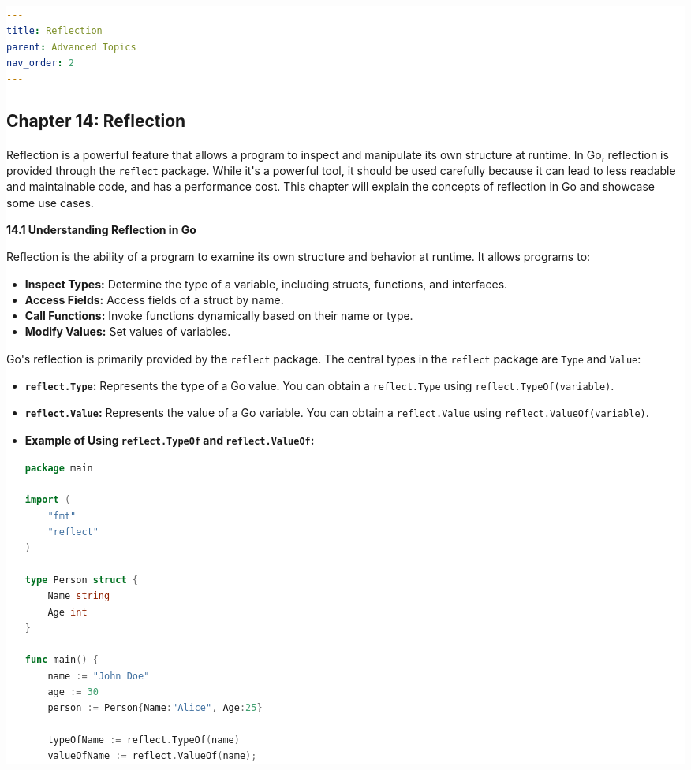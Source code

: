 ```yaml
---
title: Reflection
parent: Advanced Topics
nav_order: 2
---
```


## Chapter 14: Reflection

Reflection is a powerful feature that allows a program to inspect and manipulate its own structure at runtime. In Go, reflection is provided through the `reflect` package. While it's a powerful tool, it should be used carefully because it can lead to less readable and maintainable code, and has a performance cost. This chapter will explain the concepts of reflection in Go and showcase some use cases.

**14.1 Understanding Reflection in Go**

Reflection is the ability of a program to examine its own structure and behavior at runtime. It allows programs to:

*   **Inspect Types:** Determine the type of a variable, including structs, functions, and interfaces.
*   **Access Fields:** Access fields of a struct by name.
*   **Call Functions:** Invoke functions dynamically based on their name or type.
*   **Modify Values:** Set values of variables.

Go's reflection is primarily provided by the `reflect` package. The central types in the `reflect` package are `Type` and `Value`:

*   **`reflect.Type`:** Represents the type of a Go value. You can obtain a `reflect.Type` using `reflect.TypeOf(variable)`.
*   **`reflect.Value`:** Represents the value of a Go variable. You can obtain a `reflect.Value` using `reflect.ValueOf(variable)`.

*   **Example of Using `reflect.TypeOf` and `reflect.ValueOf`:**
    ```go
    package main

    import (
        "fmt"
        "reflect"
    )

	type Person struct {
		Name string
		Age int
	}

    func main() {
        name := "John Doe"
		age := 30
		person := Person{Name:"Alice", Age:25}

        typeOfName := reflect.TypeOf(name)
		valueOfName := reflect.ValueOf(name);
